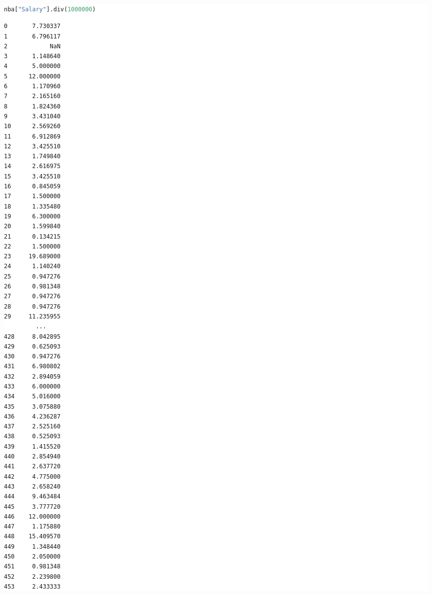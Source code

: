 


```python
nba["Salary"].div(1000000)
```




    0       7.730337
    1       6.796117
    2            NaN
    3       1.148640
    4       5.000000
    5      12.000000
    6       1.170960
    7       2.165160
    8       1.824360
    9       3.431040
    10      2.569260
    11      6.912869
    12      3.425510
    13      1.749840
    14      2.616975
    15      3.425510
    16      0.845059
    17      1.500000
    18      1.335480
    19      6.300000
    20      1.599840
    21      0.134215
    22      1.500000
    23     19.689000
    24      1.140240
    25      0.947276
    26      0.981348
    27      0.947276
    28      0.947276
    29     11.235955
             ...    
    428     8.042895
    429     0.625093
    430     0.947276
    431     6.980802
    432     2.894059
    433     6.000000
    434     5.016000
    435     3.075880
    436     4.236287
    437     2.525160
    438     0.525093
    439     1.415520
    440     2.854940
    441     2.637720
    442     4.775000
    443     2.658240
    444     9.463484
    445     3.777720
    446    12.000000
    447     1.175880
    448    15.409570
    449     1.348440
    450     2.050000
    451     0.981348
    452     2.239800
    453     2.433333